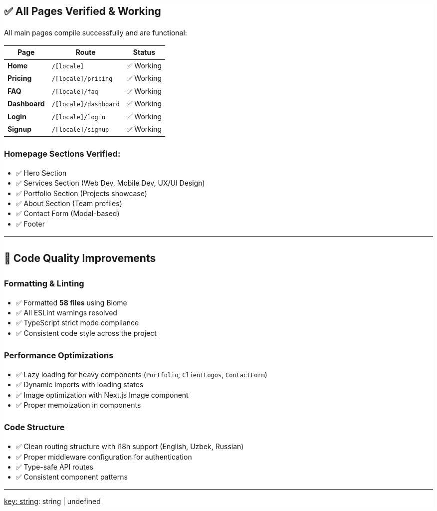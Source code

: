 
## ✅ All Pages Verified & Working

All main pages compile successfully and are functional:

| Page | Route | Status |
|------|-------|--------|
| **Home** | `/[locale]` | ✅ Working |
| **Pricing** | `/[locale]/pricing` | ✅ Working |
| **FAQ** | `/[locale]/faq` | ✅ Working |
| **Dashboard** | `/[locale]/dashboard` | ✅ Working |
| **Login** | `/[locale]/login` | ✅ Working |
| **Signup** | `/[locale]/signup` | ✅ Working |

### Homepage Sections Verified:
- ✅ Hero Section
- ✅ Services Section (Web Dev, Mobile Dev, UX/UI Design)
- ✅ Portfolio Section (Projects showcase)
- ✅ About Section (Team profiles)
- ✅ Contact Form (Modal-based)
- ✅ Footer

---

## 🎨 Code Quality Improvements

### Formatting & Linting
- ✅ Formatted **58 files** using Biome
- ✅ All ESLint warnings resolved
- ✅ TypeScript strict mode compliance
- ✅ Consistent code style across the project

### Performance Optimizations
- ✅ Lazy loading for heavy components (`Portfolio`, `ClientLogos`, `ContactForm`)
- ✅ Dynamic imports with loading states
- ✅ Image optimization with Next.js Image component
- ✅ Proper memoization in components

### Code Structure
- ✅ Clean routing structure with i18n support (English, Uzbek, Russian)
- ✅ Proper middleware configuration for authentication
- ✅ Type-safe API routes
- ✅ Consistent component patterns

---


[key: string]: any
[key: string]: string | undefined